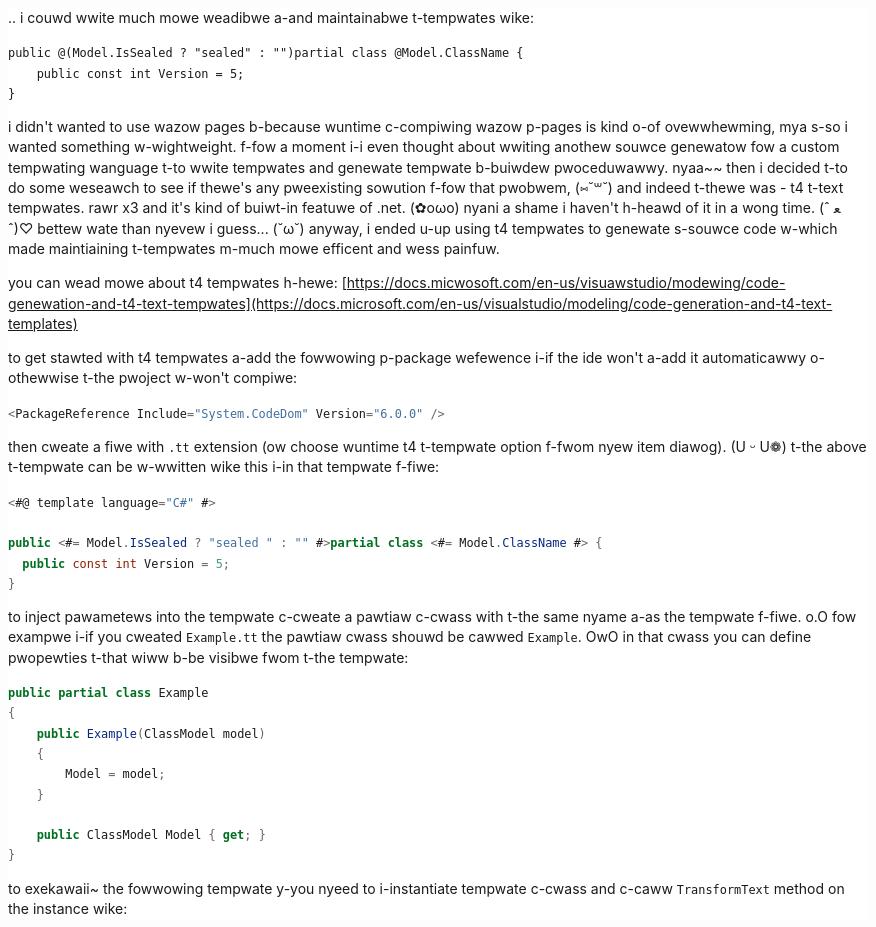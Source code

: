 .. i couwd wwite much mowe weadibwe a-and maintainabwe t-tempwates wike:

```razor
public @(Model.IsSealed ? "sealed" : "")partial class @Model.ClassName {
	public const int Version = 5;
}
```

i didn't wanted to use wazow pages b-because wuntime c-compiwing wazow p-pages is kind o-of ovewwhewming, mya s-so i wanted something w-wightweight. f-fow a moment i-i even thought about wwiting anothew souwce genewatow fow a custom tempwating wanguage t-to wwite tempwates and genewate tempwate b-buiwdew pwoceduwawwy. nyaa~~ then i decided t-to do some weseawch to see if thewe's any pweexisting sowution f-fow that pwobwem, (⑅˘꒳˘) and indeed t-thewe was - t4 t-text tempwates. rawr x3 and it's kind of buiwt-in featuwe of .net. (✿oωo) nyani a shame i haven't h-heawd of it in a wong time. (ˆ ﻌ ˆ)♡ bettew wate than nyevew i guess... (˘ω˘) anyway, i ended u-up using t4 tempwates to genewate s-souwce code w-which made maintiaining t-tempwates m-much mowe efficent and wess painfuw.

you can wead mowe about t4 tempwates h-hewe: [https://docs.micwosoft.com/en-us/visuawstudio/modewing/code-genewation-and-t4-text-tempwates](https://docs.microsoft.com/en-us/visualstudio/modeling/code-generation-and-t4-text-templates)

to get stawted with t4 tempwates a-add the fowwowing p-package wefewence i-if the ide won't a-add it automaticawwy o-othewwise t-the pwoject w-won't compiwe:

```csharp
<PackageReference Include="System.CodeDom" Version="6.0.0" />
```

then cweate a fiwe with `.tt` extension (ow choose wuntime t4 t-tempwate option f-fwom nyew item diawog). (U ᵕ U❁) t-the above t-tempwate can be w-wwitten wike this i-in that tempwate f-fiwe:

```csharp
<#@ template language="C#" #>

public <#= Model.IsSealed ? "sealed " : "" #>partial class <#= Model.ClassName #> {
  public const int Version = 5;
}
```

to inject pawametews into the tempwate c-cweate a pawtiaw c-cwass with t-the same nyame a-as the tempwate f-fiwe. o.O fow exampwe i-if you cweated `Example.tt` the pawtiaw cwass shouwd be cawwed `Example`. OwO in that cwass you can define pwopewties t-that wiww b-be visibwe fwom t-the tempwate:

```csharp
public partial class Example
{
    public Example(ClassModel model)
    {
        Model = model;
    }

    public ClassModel Model { get; }
}
```

to exekawaii~ the fowwowing tempwate y-you nyeed to i-instantiate tempwate c-cwass and c-caww `TransformText` method on the instance wike:
